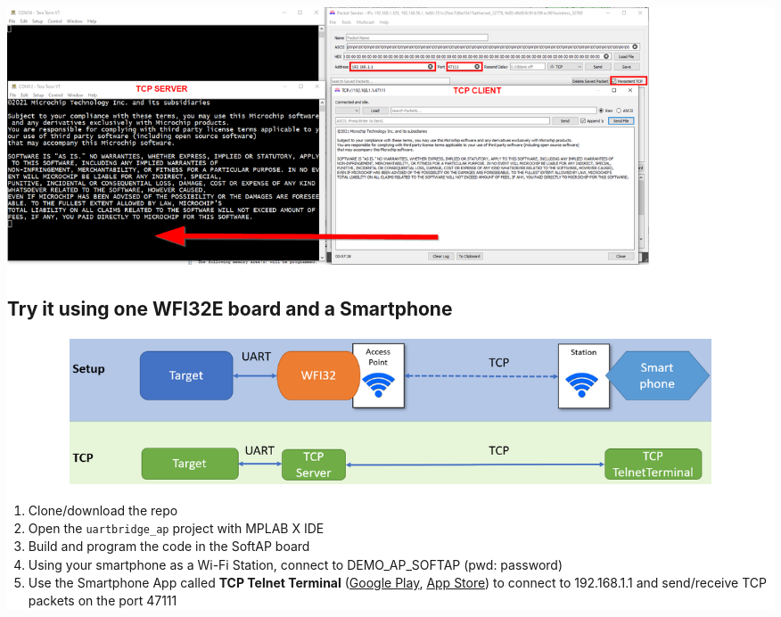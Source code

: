 <img src="images/tcp_communication_packet_sender_2.png" width=720>
</p>

## Try it using one WFI32E board and a Smartphone

<p align="center">
<img src="images/architecture_4.png" width=720>
</p>

1. Clone/download the repo
2. Open the `uartbridge_ap` project with MPLAB X IDE
3. Build and program the code in the SoftAP board
4. Using your smartphone as a Wi-Fi Station, connect to DEMO_AP_SOFTAP (pwd: password)
5. Use the Smartphone App called **TCP Telnet Terminal** ([Google Play](https://play.google.com/store/apps/details?id=project.telnettcpterminal&hl=fr&gl=US), [App Store](https://apps.apple.com/fr/app/tcp-telnet-terminal/id1387816355)) to connect to 192.168.1.1 and send/receive TCP packets on the port 47111

<p align="center">